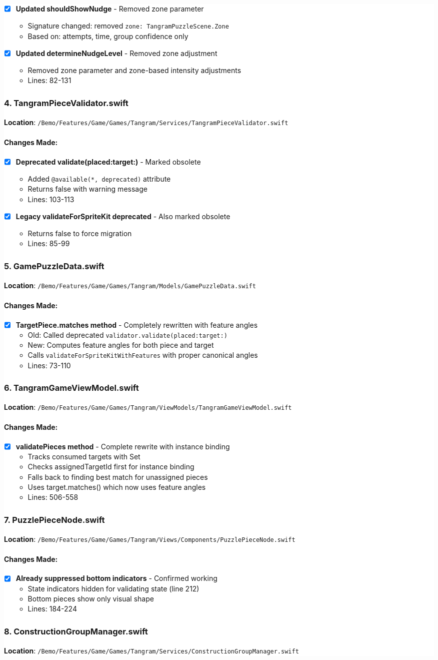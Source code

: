 - [x] **Updated shouldShowNudge** - Removed zone parameter
  - Signature changed: removed `zone: TangramPuzzleScene.Zone`
  - Based on: attempts, time, group confidence only
  
- [x] **Updated determineNudgeLevel** - Removed zone adjustment
  - Removed zone parameter and zone-based intensity adjustments
  - Lines: 82-131

### 4. TangramPieceValidator.swift
**Location**: `/Bemo/Features/Game/Games/Tangram/Services/TangramPieceValidator.swift`

#### Changes Made:
- [x] **Deprecated validate(placed:target:)** - Marked obsolete
  - Added `@available(*, deprecated)` attribute
  - Returns false with warning message
  - Lines: 103-113
  
- [x] **Legacy validateForSpriteKit deprecated** - Also marked obsolete
  - Returns false to force migration
  - Lines: 85-99

### 5. GamePuzzleData.swift
**Location**: `/Bemo/Features/Game/Games/Tangram/Models/GamePuzzleData.swift`

#### Changes Made:
- [x] **TargetPiece.matches method** - Completely rewritten with feature angles
  - Old: Called deprecated `validator.validate(placed:target:)`
  - New: Computes feature angles for both piece and target
  - Calls `validateForSpriteKitWithFeatures` with proper canonical angles
  - Lines: 73-110

### 6. TangramGameViewModel.swift
**Location**: `/Bemo/Features/Game/Games/Tangram/ViewModels/TangramGameViewModel.swift`

#### Changes Made:
- [x] **validatePieces method** - Complete rewrite with instance binding
  - Tracks consumed targets with Set<String>
  - Checks assignedTargetId first for instance binding
  - Falls back to finding best match for unassigned pieces
  - Uses target.matches() which now uses feature angles
  - Lines: 506-558

### 7. PuzzlePieceNode.swift
**Location**: `/Bemo/Features/Game/Games/Tangram/Views/Components/PuzzlePieceNode.swift`

#### Changes Made:
- [x] **Already suppressed bottom indicators** - Confirmed working
  - State indicators hidden for validating state (line 212)
  - Bottom pieces show only visual shape
  - Lines: 184-224

### 8. ConstructionGroupManager.swift
**Location**: `/Bemo/Features/Game/Games/Tangram/Services/ConstructionGroupManager.swift`
